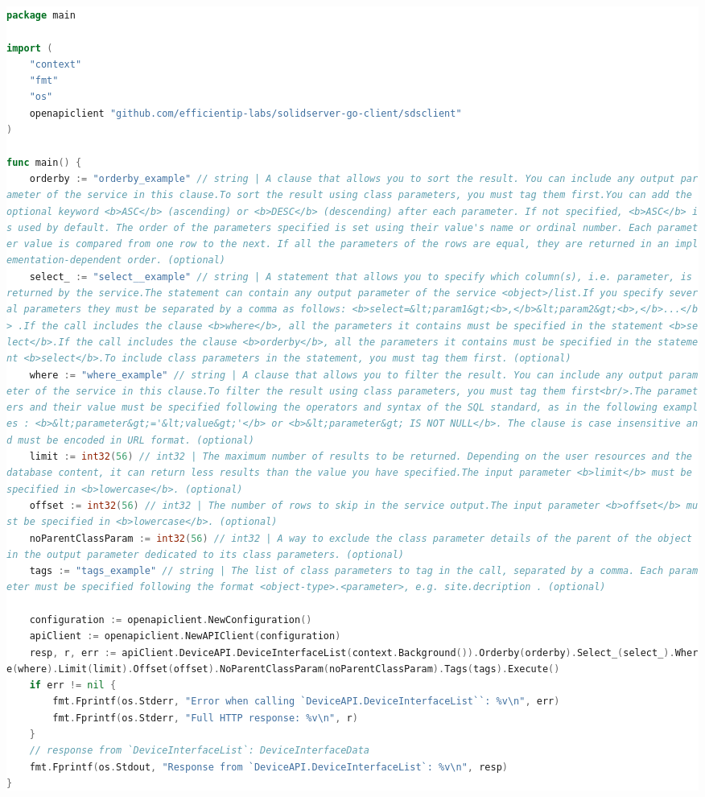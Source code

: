 ```go
package main

import (
	"context"
	"fmt"
	"os"
	openapiclient "github.com/efficientip-labs/solidserver-go-client/sdsclient"
)

func main() {
	orderby := "orderby_example" // string | A clause that allows you to sort the result. You can include any output parameter of the service in this clause.To sort the result using class parameters, you must tag them first.You can add the optional keyword <b>ASC</b> (ascending) or <b>DESC</b> (descending) after each parameter. If not specified, <b>ASC</b> is used by default. The order of the parameters specified is set using their value's name or ordinal number. Each parameter value is compared from one row to the next. If all the parameters of the rows are equal, they are returned in an implementation-dependent order. (optional)
	select_ := "select__example" // string | A statement that allows you to specify which column(s), i.e. parameter, is returned by the service.The statement can contain any output parameter of the service <object>/list.If you specify several parameters they must be separated by a comma as follows: <b>select=&lt;param1&gt;<b>,</b>&lt;param2&gt;<b>,</b>...</b> .If the call includes the clause <b>where</b>, all the parameters it contains must be specified in the statement <b>select</b>.If the call includes the clause <b>orderby</b>, all the parameters it contains must be specified in the statement <b>select</b>.To include class parameters in the statement, you must tag them first. (optional)
	where := "where_example" // string | A clause that allows you to filter the result. You can include any output parameter of the service in this clause.To filter the result using class parameters, you must tag them first<br/>.The parameters and their value must be specified following the operators and syntax of the SQL standard, as in the following examples : <b>&lt;parameter&gt;='&lt;value&gt;'</b> or <b>&lt;parameter&gt; IS NOT NULL</b>. The clause is case insensitive and must be encoded in URL format. (optional)
	limit := int32(56) // int32 | The maximum number of results to be returned. Depending on the user resources and the database content, it can return less results than the value you have specified.The input parameter <b>limit</b> must be specified in <b>lowercase</b>. (optional)
	offset := int32(56) // int32 | The number of rows to skip in the service output.The input parameter <b>offset</b> must be specified in <b>lowercase</b>. (optional)
	noParentClassParam := int32(56) // int32 | A way to exclude the class parameter details of the parent of the object in the output parameter dedicated to its class parameters. (optional)
	tags := "tags_example" // string | The list of class parameters to tag in the call, separated by a comma. Each parameter must be specified following the format <object-type>.<parameter>, e.g. site.decription . (optional)

	configuration := openapiclient.NewConfiguration()
	apiClient := openapiclient.NewAPIClient(configuration)
	resp, r, err := apiClient.DeviceAPI.DeviceInterfaceList(context.Background()).Orderby(orderby).Select_(select_).Where(where).Limit(limit).Offset(offset).NoParentClassParam(noParentClassParam).Tags(tags).Execute()
	if err != nil {
		fmt.Fprintf(os.Stderr, "Error when calling `DeviceAPI.DeviceInterfaceList``: %v\n", err)
		fmt.Fprintf(os.Stderr, "Full HTTP response: %v\n", r)
	}
	// response from `DeviceInterfaceList`: DeviceInterfaceData
	fmt.Fprintf(os.Stdout, "Response from `DeviceAPI.DeviceInterfaceList`: %v\n", resp)
}
```
